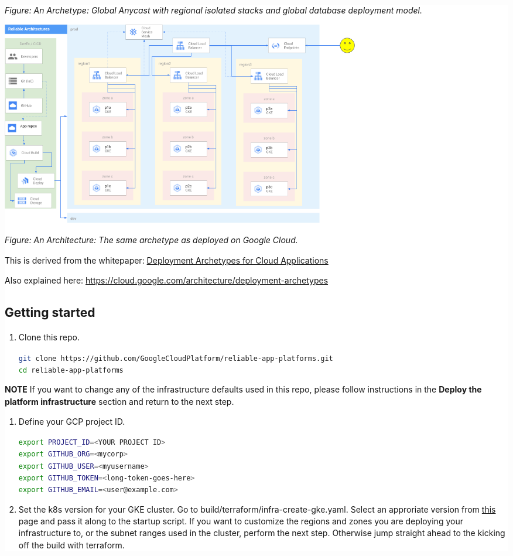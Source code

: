 _Figure: An Archetype: Global Anycast with regional isolated stacks and global database deployment model._

<img src="img/arch-diagram.png" width=70% height=70%>

_Figure: An Architecture: The same archetype as deployed on Google Cloud._


This is derived from the whitepaper: [Deployment Archetypes for Cloud Applications](https://arxiv.org/pdf/2105.00560.pdf)

Also explained here: <https://cloud.google.com/architecture/deployment-archetypes>

## Getting started

1. Clone this repo.

   ```bash
   git clone https://github.com/GoogleCloudPlatform/reliable-app-platforms.git
   cd reliable-app-platforms
   ```

**NOTE** If you want to change any of the infrastructure defaults used in this repo, please follow instructions in the **Deploy the platform infrastructure** section and return to the next step.

1. Define your GCP project ID.

   ```bash
   export PROJECT_ID=<YOUR PROJECT ID>
   export GITHUB_ORG=<mycorp>
   export GITHUB_USER=<myusername>
   export GITHUB_TOKEN=<long-token-goes-here>
   export GITHUB_EMAIL=<user@example.com>
   ```
1. Set the k8s version for your GKE cluster. 
   Go to build/terraform/infra-create-gke.yaml. Select an approriate version from [this](https://cloud.google.com/kubernetes-engine/docs/release-notes) page and pass it along to the startup script.
   If you want to customize the regions and zones you are deploying your infrastructure to, or the subnet ranges used in the cluster, perform the next step. Otherwise jump straight ahead to the kicking off the build with terraform. 
